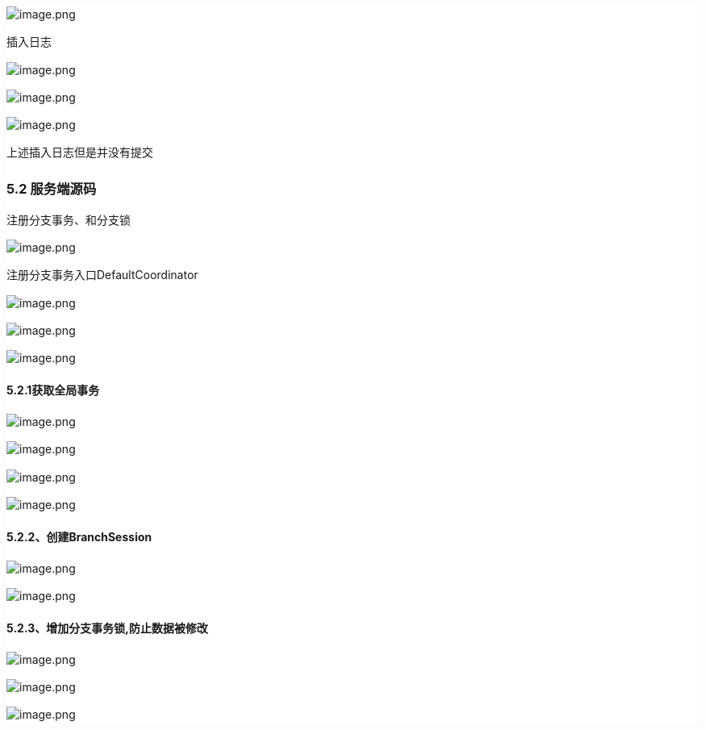 ![image.png](https://fynotefile.oss-cn-zhangjiakou.aliyuncs.com/fynote/fyfile/15647/1677329743057/5dbcf0942d4c4ea6a929030b02500a82.png)

插入日志

![image.png](https://fynotefile.oss-cn-zhangjiakou.aliyuncs.com/fynote/fyfile/15647/1677329743057/e67cd56c895b497087d89c1eabc3772f.png)

![image.png](https://fynotefile.oss-cn-zhangjiakou.aliyuncs.com/fynote/fyfile/15647/1677329743057/424ed51bfeb24e9fb88cf6d353fe32f4.png)

![image.png](https://fynotefile.oss-cn-zhangjiakou.aliyuncs.com/fynote/fyfile/15647/1677329743057/eacdb18a8f884135a17464b27c6a9a6e.png)

上述插入日志但是并没有提交

### 5.2 服务端源码

注册分支事务、和分支锁

![image.png](https://fynotefile.oss-cn-zhangjiakou.aliyuncs.com/fynote/fyfile/15647/1677329743057/e34d2d874cc7420d99ae9eb5feef799e.png)

注册分支事务入口DefaultCoordinator

![image.png](https://fynotefile.oss-cn-zhangjiakou.aliyuncs.com/fynote/fyfile/15647/1677329743057/2e025d8a99f44c80a5afc60c3f101ca2.png)

![image.png](https://fynotefile.oss-cn-zhangjiakou.aliyuncs.com/fynote/fyfile/15647/1677329743057/24d19fd3d28f4efbbcace6e40f930d1f.png)

![image.png](https://fynotefile.oss-cn-zhangjiakou.aliyuncs.com/fynote/fyfile/15647/1677329743057/e1080af40eaf4681ab01a322adbcaca9.png)

#### 5.2.1获取全局事务

![image.png](https://fynotefile.oss-cn-zhangjiakou.aliyuncs.com/fynote/fyfile/15647/1677329743057/2a30bcfaa6044bc98554f078e2d31800.png)

![image.png](https://fynotefile.oss-cn-zhangjiakou.aliyuncs.com/fynote/fyfile/15647/1677329743057/31b0111189014e8ca80964a119b3132e.png)

![image.png](https://fynotefile.oss-cn-zhangjiakou.aliyuncs.com/fynote/fyfile/15647/1677329743057/2cd9d4e3b77149ff970f1daf8d21cc52.png)

![image.png](https://fynotefile.oss-cn-zhangjiakou.aliyuncs.com/fynote/fyfile/15647/1677329743057/5f1cbfd1f7774edda8e9736ef7a02ffe.png)

#### 5.2.2、创建BranchSession

![image.png](https://fynotefile.oss-cn-zhangjiakou.aliyuncs.com/fynote/fyfile/15647/1677329743057/62a2a8fac1614ad0b27e0fbf83bc04f9.png)

![image.png](https://fynotefile.oss-cn-zhangjiakou.aliyuncs.com/fynote/fyfile/15647/1677329743057/eb3834b492204987a49a351fa610f229.png)

#### **5.2.3、增加分支事务锁**,防止数据被修改

![image.png](https://fynotefile.oss-cn-zhangjiakou.aliyuncs.com/fynote/fyfile/15647/1677329743057/69bfba8b04bd4d03a70314b24e8e91db.png)

![image.png](https://fynotefile.oss-cn-zhangjiakou.aliyuncs.com/fynote/fyfile/15647/1677329743057/3668bce7b2f14efb9db648dfebf9a909.png)

![image.png](https://fynotefile.oss-cn-zhangjiakou.aliyuncs.com/fynote/fyfile/15647/1677329743057/338147f6602e452197b2ba3dd40e5ebd.png)
